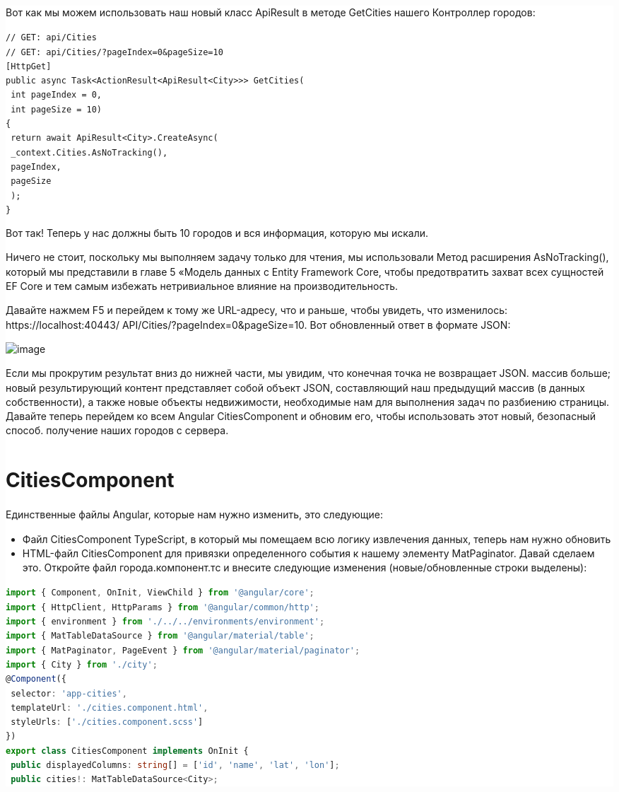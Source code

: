 Вот как мы можем использовать наш новый класс ApiResult в методе GetCities нашего
Контроллер городов:

```Csharp
// GET: api/Cities
// GET: api/Cities/?pageIndex=0&pageSize=10
[HttpGet]
public async Task<ActionResult<ApiResult<City>>> GetCities(
 int pageIndex = 0,
 int pageSize = 10)
{
 return await ApiResult<City>.CreateAsync(
 _context.Cities.AsNoTracking(),
 pageIndex,
 pageSize
 );
}
```
Вот так! Теперь у нас должны быть 10 городов и вся информация, которую мы искали.

Ничего не стоит, поскольку мы выполняем задачу только для чтения, мы использовали
Метод расширения AsNoTracking(), который мы представили в главе 5 «Модель данных с
Entity Framework Core, чтобы предотвратить захват всех сущностей EF Core и тем самым избежать
нетривиальное влияние на производительность.

Давайте нажмем F5 и перейдем к тому же URL-адресу, что и раньше, чтобы увидеть, что изменилось: https://localhost:40443/
API/Cities/?pageIndex=0&pageSize=10.
Вот обновленный ответ в формате JSON:

![image](https://github.com/artemovsergey/Angular/assets/26972859/5497e8c6-738c-469e-b556-65ee3117909a)

Если мы прокрутим результат вниз до нижней части, мы увидим, что конечная точка не возвращает JSON.
массив больше; новый результирующий контент представляет собой объект JSON, составляющий наш предыдущий массив (в данных
собственности), а также новые объекты недвижимости, необходимые нам для выполнения задач по разбиению страницы.
Давайте теперь перейдем ко всем Angular CitiesComponent и обновим его, чтобы использовать этот новый, безопасный способ.
получение наших городов с сервера.

# CitiesComponent
Единственные файлы Angular, которые нам нужно изменить, это следующие:
- Файл CitiesComponent TypeScript, в который мы помещаем всю логику извлечения данных,
теперь нам нужно обновить
- HTML-файл CitiesComponent для привязки определенного события к нашему элементу MatPaginator.
Давай сделаем это.
Откройте файл города.компонент.тс и внесите следующие изменения (новые/обновленные строки выделены):

```ts
import { Component, OnInit, ViewChild } from '@angular/core';
import { HttpClient, HttpParams } from '@angular/common/http';
import { environment } from './../../environments/environment';
import { MatTableDataSource } from '@angular/material/table';
import { MatPaginator, PageEvent } from '@angular/material/paginator';
import { City } from './city';
@Component({
 selector: 'app-cities',
 templateUrl: './cities.component.html',
 styleUrls: ['./cities.component.scss']
})
export class CitiesComponent implements OnInit {
 public displayedColumns: string[] = ['id', 'name', 'lat', 'lon'];
 public cities!: MatTableDataSource<City>;
```